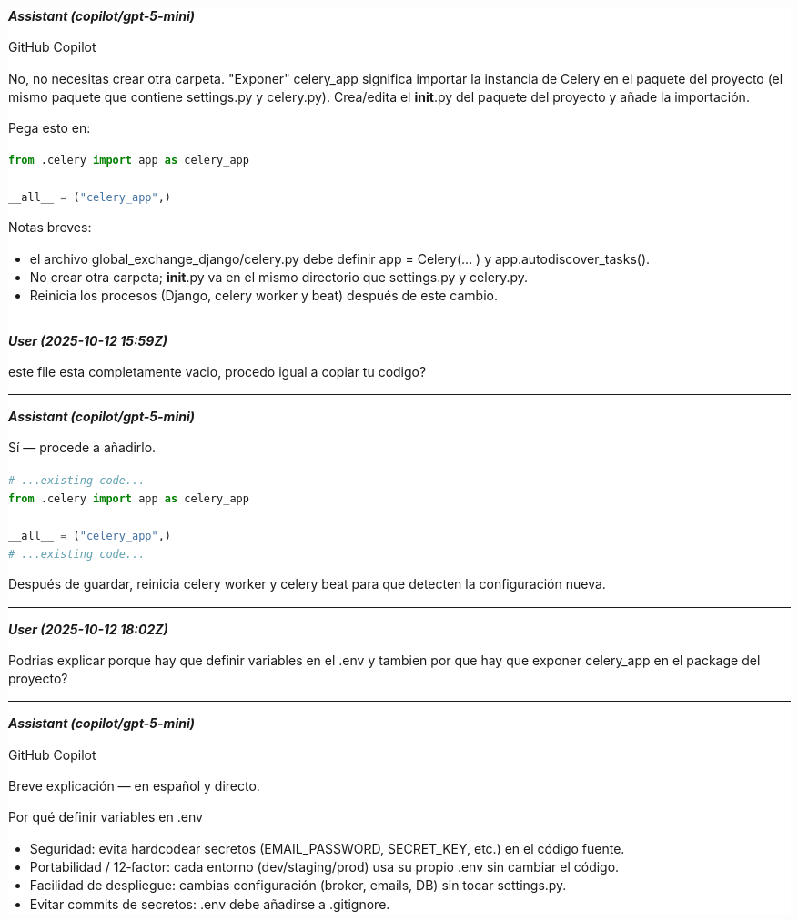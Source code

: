 
_**Assistant (copilot/gpt-5-mini)**_

GitHub Copilot

No, no necesitas crear otra carpeta. "Exponer" celery_app significa importar la instancia de Celery en el paquete del proyecto (el mismo paquete que contiene settings.py y celery.py). Crea/edita el __init__.py del paquete del proyecto y añade la importación.

Pega esto en:
````python
from .celery import app as celery_app

__all__ = ("celery_app",)
````

Notas breves:
- el archivo global_exchange_django/celery.py debe definir app = Celery(... ) y app.autodiscover_tasks().
- No crear otra carpeta; __init__.py va en el mismo directorio que settings.py y celery.py.
- Reinicia los procesos (Django, celery worker y beat) después de este cambio.

---

_**User (2025-10-12 15:59Z)**_

este file esta completamente vacio, procedo igual a copiar tu codigo?

---

_**Assistant (copilot/gpt-5-mini)**_

Sí — procede a añadirlo.

````python
# ...existing code...
from .celery import app as celery_app

__all__ = ("celery_app",)
# ...existing code...
````

Después de guardar, reinicia celery worker y celery beat para que detecten la configuración nueva.

---

_**User (2025-10-12 18:02Z)**_

Podrias explicar porque hay que definir variables en el .env y tambien por que hay que exponer celery_app en el package del proyecto?

---

_**Assistant (copilot/gpt-5-mini)**_

GitHub Copilot

Breve explicación — en español y directo.

Por qué definir variables en .env
- Seguridad: evita hardcodear secretos (EMAIL_PASSWORD, SECRET_KEY, etc.) en el código fuente.  
- Portabilidad / 12‑factor: cada entorno (dev/staging/prod) usa su propio .env sin cambiar el código.  
- Facilidad de despliegue: cambias configuración (broker, emails, DB) sin tocar settings.py.  
- Evitar commits de secretos: .env debe añadirse a .gitignore.
